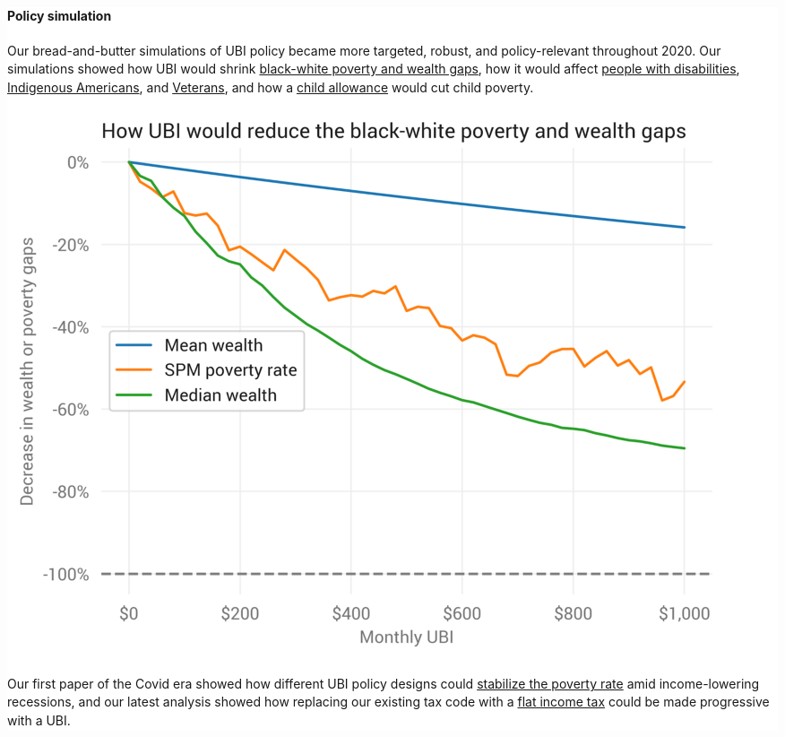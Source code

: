 #### Policy simulation

Our bread-and-butter simulations of UBI policy became more targeted, robust, and policy-relevant throughout 2020. Our simulations showed how UBI would shrink [black-white poverty and wealth gaps](https://medium.com/ubicenter/how-universal-basic-income-would-affect-the-black-white-poverty-and-wealth-gaps-452e2af1497b), how it would affect [people with disabilities](https://blog.ubicenter.org/20200731/ada30.html), [Indigenous Americans](https://blog.ubicenter.org/20201012/indigenous.html), and [Veterans](https://blog.ubicenter.org/20201111/veterans.html), and how a [child allowance](http://child-allowance.ubicenter.org) would cut child poverty.

![](assets/images/2021-01-01-ubi-centers-2020-year-in-review-0.jpg#layoutTextWidth)

Our first paper of the Covid era showed how different UBI policy designs could [stabilize the poverty rate](https://docs.google.com/viewer?url=https://raw.githubusercontent.com/UBICenter/covid19/master/UBI_for_Covid_19.pdf) amid income-lowering recessions, and our latest analysis showed how replacing our existing tax code with a [flat income tax](https://blog.ubicenter.org/20201230/us-flat-tax.html) could be made progressive with a UBI.
